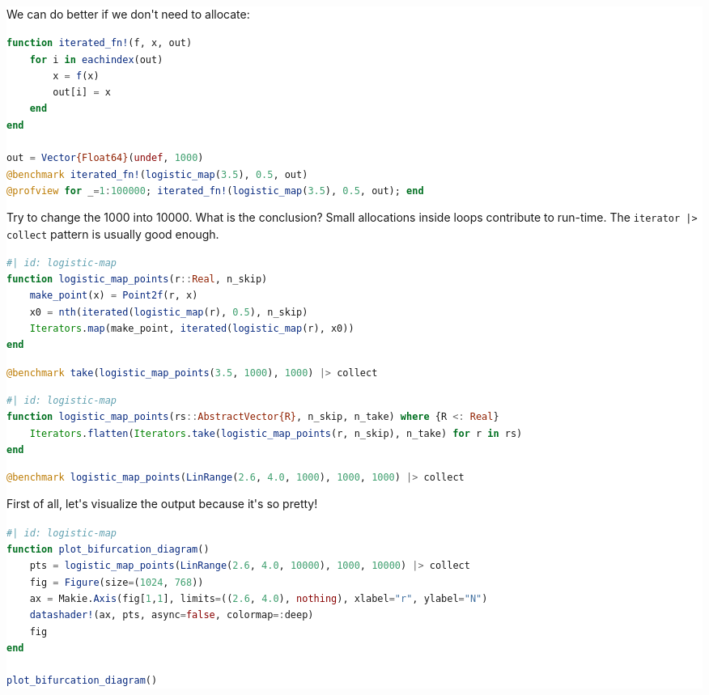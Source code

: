 We can do better if we don't need to allocate:

```julia
function iterated_fn!(f, x, out)
    for i in eachindex(out)
        x = f(x)
        out[i] = x
    end
end

out = Vector{Float64}(undef, 1000)
@benchmark iterated_fn!(logistic_map(3.5), 0.5, out)
@profview for _=1:100000; iterated_fn!(logistic_map(3.5), 0.5, out); end
```

Try to change the 1000 into 10000. What is the conclusion? Small allocations inside loops contribute to run-time. The `iterator |> collect` pattern is usually good enough.

```julia
#| id: logistic-map
function logistic_map_points(r::Real, n_skip)
    make_point(x) = Point2f(r, x)
    x0 = nth(iterated(logistic_map(r), 0.5), n_skip)
    Iterators.map(make_point, iterated(logistic_map(r), x0))
end
```
    
```julia
@benchmark take(logistic_map_points(3.5, 1000), 1000) |> collect
```

```julia
#| id: logistic-map
function logistic_map_points(rs::AbstractVector{R}, n_skip, n_take) where {R <: Real}
    Iterators.flatten(Iterators.take(logistic_map_points(r, n_skip), n_take) for r in rs) 
end
```

```julia
@benchmark logistic_map_points(LinRange(2.6, 4.0, 1000), 1000, 1000) |> collect
```

First of all, let's visualize the output because it's so pretty!

```julia
#| id: logistic-map
function plot_bifurcation_diagram()
    pts = logistic_map_points(LinRange(2.6, 4.0, 10000), 1000, 10000) |> collect
    fig = Figure(size=(1024, 768))
    ax = Makie.Axis(fig[1,1], limits=((2.6, 4.0), nothing), xlabel="r", ylabel="N")
    datashader!(ax, pts, async=false, colormap=:deep)
    fig
end

plot_bifurcation_diagram()
```
